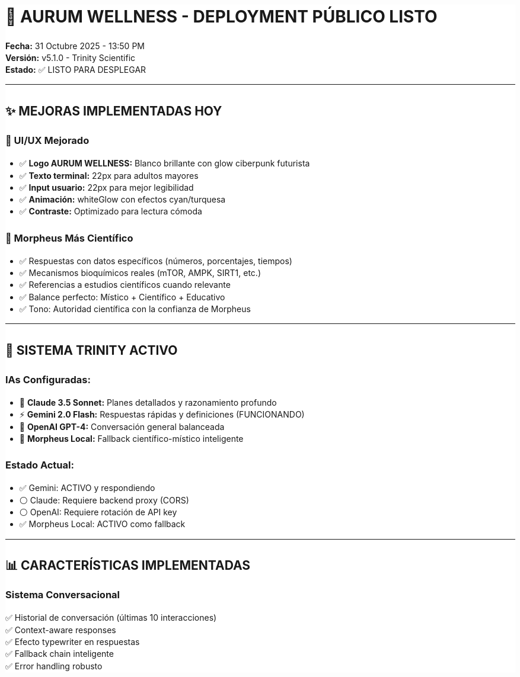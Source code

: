# 🚀 AURUM WELLNESS - DEPLOYMENT PÚBLICO LISTO

**Fecha:** 31 Octubre 2025 - 13:50 PM  
**Versión:** v5.1.0 - Trinity Scientific  
**Estado:** ✅ LISTO PARA DESPLEGAR

---

## ✨ MEJORAS IMPLEMENTADAS HOY

### 🎨 UI/UX Mejorado
- ✅ **Logo AURUM WELLNESS:** Blanco brillante con glow ciberpunk futurista
- ✅ **Texto terminal:** 22px para adultos mayores
- ✅ **Input usuario:** 22px para mejor legibilidad
- ✅ **Animación:** whiteGlow con efectos cyan/turquesa
- ✅ **Contraste:** Optimizado para lectura cómoda

### 🧠 Morpheus Más Científico
- ✅ Respuestas con datos específicos (números, porcentajes, tiempos)
- ✅ Mecanismos bioquímicos reales (mTOR, AMPK, SIRT1, etc.)
- ✅ Referencias a estudios científicos cuando relevante
- ✅ Balance perfecto: Místico + Científico + Educativo
- ✅ Tono: Autoridad científica con la confianza de Morpheus

---

## 🔱 SISTEMA TRINITY ACTIVO

### IAs Configuradas:
- 🧠 **Claude 3.5 Sonnet:** Planes detallados y razonamiento profundo
- ⚡ **Gemini 2.0 Flash:** Respuestas rápidas y definiciones (FUNCIONANDO)
- 🤖 **OpenAI GPT-4:** Conversación general balanceada
- 💎 **Morpheus Local:** Fallback científico-místico inteligente

### Estado Actual:
- ✅ Gemini: ACTIVO y respondiendo
- ⚪ Claude: Requiere backend proxy (CORS)
- ⚪ OpenAI: Requiere rotación de API key
- ✅ Morpheus Local: ACTIVO como fallback

---

## 📊 CARACTERÍSTICAS IMPLEMENTADAS

### Sistema Conversacional
✅ Historial de conversación (últimas 10 interacciones)  
✅ Context-aware responses  
✅ Efecto typewriter en respuestas  
✅ Fallback chain inteligente  
✅ Error handling robusto  
